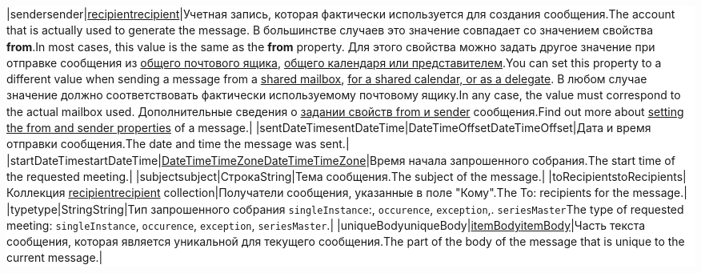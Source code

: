 |<span data-ttu-id="2f7a0-226">sender</span><span class="sxs-lookup"><span data-stu-id="2f7a0-226">sender</span></span>|[<span data-ttu-id="2f7a0-227">recipient</span><span class="sxs-lookup"><span data-stu-id="2f7a0-227">recipient</span></span>](recipient.md)|<span data-ttu-id="2f7a0-228">Учетная запись, которая фактически используется для создания сообщения.</span><span class="sxs-lookup"><span data-stu-id="2f7a0-228">The account that is actually used to generate the message.</span></span> <span data-ttu-id="2f7a0-229">В большинстве случаев это значение совпадает со значением свойства **from**.</span><span class="sxs-lookup"><span data-stu-id="2f7a0-229">In most cases, this value is the same as the **from** property.</span></span> <span data-ttu-id="2f7a0-230">Для этого свойства можно задать другое значение при отправке сообщения из [общего почтового ящика](/exchange/collaboration/shared-mailboxes/shared-mailboxes), [общего календаря или представителем](/graph/outlook-share-delegate-calendar.md).</span><span class="sxs-lookup"><span data-stu-id="2f7a0-230">You can set this property to a different value when sending a message from a [shared mailbox](/exchange/collaboration/shared-mailboxes/shared-mailboxes), [for a shared calendar, or as a delegate](/graph/outlook-share-delegate-calendar.md).</span></span> <span data-ttu-id="2f7a0-231">В любом случае значение должно соответствовать фактически используемому почтовому ящику.</span><span class="sxs-lookup"><span data-stu-id="2f7a0-231">In any case, the value must correspond to the actual mailbox used.</span></span> <span data-ttu-id="2f7a0-232">Дополнительные сведения о [задании свойств from и sender](/graph/outlook-create-send-messages#setting-the-from-and-sender-properties) сообщения.</span><span class="sxs-lookup"><span data-stu-id="2f7a0-232">Find out more about [setting the from and sender properties](/graph/outlook-create-send-messages#setting-the-from-and-sender-properties) of a message.</span></span>|
|<span data-ttu-id="2f7a0-233">sentDateTime</span><span class="sxs-lookup"><span data-stu-id="2f7a0-233">sentDateTime</span></span>|<span data-ttu-id="2f7a0-234">DateTimeOffset</span><span class="sxs-lookup"><span data-stu-id="2f7a0-234">DateTimeOffset</span></span>|<span data-ttu-id="2f7a0-235">Дата и время отправки сообщения.</span><span class="sxs-lookup"><span data-stu-id="2f7a0-235">The date and time the message was sent.</span></span>|
|<span data-ttu-id="2f7a0-236">startDateTime</span><span class="sxs-lookup"><span data-stu-id="2f7a0-236">startDateTime</span></span>|[<span data-ttu-id="2f7a0-237">DateTimeTimeZone</span><span class="sxs-lookup"><span data-stu-id="2f7a0-237">DateTimeTimeZone</span></span>](datetimetimezone.md)|<span data-ttu-id="2f7a0-238">Время начала запрошенного собрания.</span><span class="sxs-lookup"><span data-stu-id="2f7a0-238">The start time of the requested meeting.</span></span>|
|<span data-ttu-id="2f7a0-239">subject</span><span class="sxs-lookup"><span data-stu-id="2f7a0-239">subject</span></span>|<span data-ttu-id="2f7a0-240">Строка</span><span class="sxs-lookup"><span data-stu-id="2f7a0-240">String</span></span>|<span data-ttu-id="2f7a0-241">Тема сообщения.</span><span class="sxs-lookup"><span data-stu-id="2f7a0-241">The subject of the message.</span></span>|
|<span data-ttu-id="2f7a0-242">toRecipients</span><span class="sxs-lookup"><span data-stu-id="2f7a0-242">toRecipients</span></span>|<span data-ttu-id="2f7a0-243">Коллекция [recipient](recipient.md)</span><span class="sxs-lookup"><span data-stu-id="2f7a0-243">[recipient](recipient.md) collection</span></span>|<span data-ttu-id="2f7a0-244">Получатели сообщения, указанные в поле "Кому".</span><span class="sxs-lookup"><span data-stu-id="2f7a0-244">The To: recipients for the message.</span></span>|
|<span data-ttu-id="2f7a0-245">type</span><span class="sxs-lookup"><span data-stu-id="2f7a0-245">type</span></span>|<span data-ttu-id="2f7a0-246">String</span><span class="sxs-lookup"><span data-stu-id="2f7a0-246">String</span></span>|<span data-ttu-id="2f7a0-247">Тип запрошенного собрания `singleInstance`:, `occurence`, `exception`,. `seriesMaster`</span><span class="sxs-lookup"><span data-stu-id="2f7a0-247">The type of requested meeting: `singleInstance`, `occurence`, `exception`, `seriesMaster`.</span></span>|
|<span data-ttu-id="2f7a0-248">uniqueBody</span><span class="sxs-lookup"><span data-stu-id="2f7a0-248">uniqueBody</span></span>|[<span data-ttu-id="2f7a0-249">itemBody</span><span class="sxs-lookup"><span data-stu-id="2f7a0-249">itemBody</span></span>](itembody.md)|<span data-ttu-id="2f7a0-250">Часть текста сообщения, которая является уникальной для текущего сообщения.</span><span class="sxs-lookup"><span data-stu-id="2f7a0-250">The part of the body of the message that is unique to the current message.</span></span>|